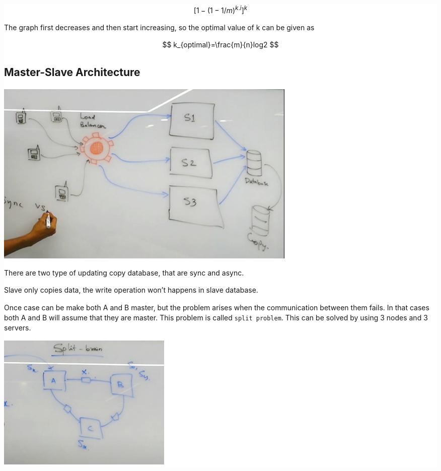 $$
[1-(1-1/m)^{k.i}]^k
$$

The graph first decreases and then start increasing, so the optimal value of k can be given as

$$
k_{optimal}=\frac{m}{n}log2
$$

## Master-Slave Architecture

![image.png](image%203.png)

There are two type of updating copy database, that are sync and async.

Slave only copies data, the write operation won’t happens in slave database.

Once case can be make both A and B master, but the problem arises when the communication between them fails. In that cases both A and B will assume that they are master. This problem is called `split problem`. This can be solved by using 3 nodes and 3 servers.

![image.png](image%204.png)
